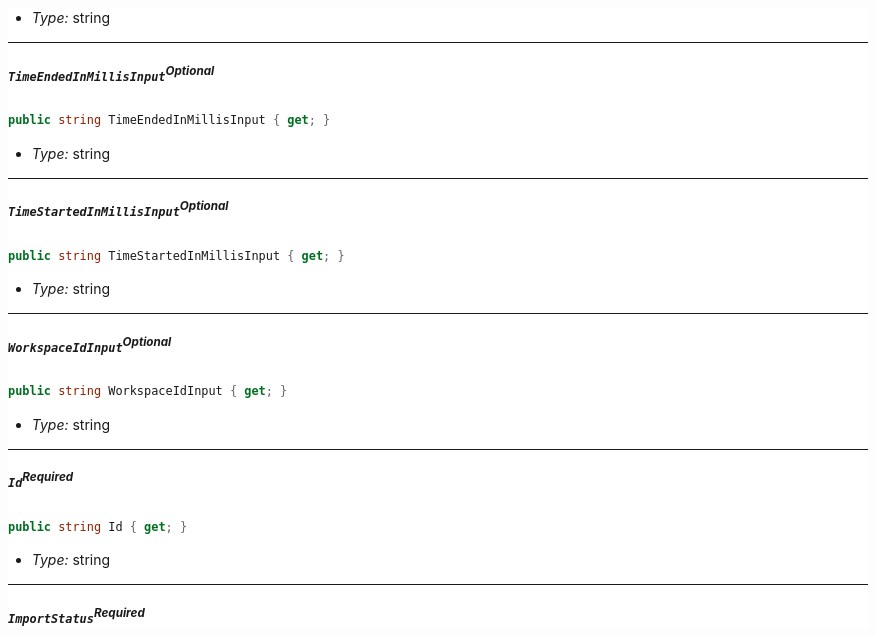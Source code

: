 - *Type:* string

---

##### `TimeEndedInMillisInput`<sup>Optional</sup> <a name="TimeEndedInMillisInput" id="rhizo-co-terraform-provider-oci.dataOciDataintegrationWorkspaceImportRequests.DataOciDataintegrationWorkspaceImportRequests.property.timeEndedInMillisInput"></a>

```csharp
public string TimeEndedInMillisInput { get; }
```

- *Type:* string

---

##### `TimeStartedInMillisInput`<sup>Optional</sup> <a name="TimeStartedInMillisInput" id="rhizo-co-terraform-provider-oci.dataOciDataintegrationWorkspaceImportRequests.DataOciDataintegrationWorkspaceImportRequests.property.timeStartedInMillisInput"></a>

```csharp
public string TimeStartedInMillisInput { get; }
```

- *Type:* string

---

##### `WorkspaceIdInput`<sup>Optional</sup> <a name="WorkspaceIdInput" id="rhizo-co-terraform-provider-oci.dataOciDataintegrationWorkspaceImportRequests.DataOciDataintegrationWorkspaceImportRequests.property.workspaceIdInput"></a>

```csharp
public string WorkspaceIdInput { get; }
```

- *Type:* string

---

##### `Id`<sup>Required</sup> <a name="Id" id="rhizo-co-terraform-provider-oci.dataOciDataintegrationWorkspaceImportRequests.DataOciDataintegrationWorkspaceImportRequests.property.id"></a>

```csharp
public string Id { get; }
```

- *Type:* string

---

##### `ImportStatus`<sup>Required</sup> <a name="ImportStatus" id="rhizo-co-terraform-provider-oci.dataOciDataintegrationWorkspaceImportRequests.DataOciDataintegrationWorkspaceImportRequests.property.importStatus"></a>
